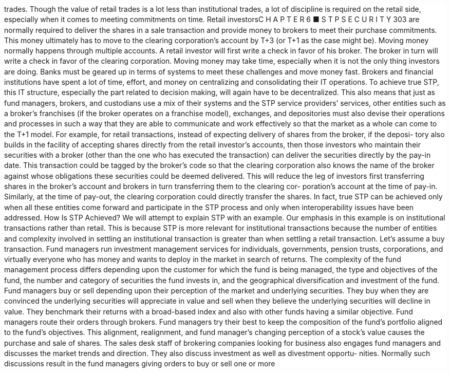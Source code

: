 trades. Though the value of retail trades is a lot less than institutional trades, a lot of discipline is
required on the retail side, especially when it comes to meeting commitments on time. Retail investorsC H A P T E R 6 ■ S T P S E C U R I T Y 303
are normally required to deliver the shares in a sale transaction and provide money to brokers to meet
their purchase commitments. This money ultimately has to move to the clearing corporation’s account
by T+3 (or T+1 as the case might be). Moving money normally happens through multiple accounts.
A retail investor will first write a check in favor of his broker. The broker in turn will write a check in
favor of the clearing corporation. Moving money may take time, especially when it is not the only
thing investors are doing. Banks must be geared up in terms of systems to meet these challenges
and move money fast.
Brokers and financial institutions have spent a lot of time, effort, and money on centralizing and
consolidating their IT operations. To achieve true STP, this IT structure, especially the part related to
decision making, will again have to be decentralized. This also means that just as fund managers,
brokers, and custodians use a mix of their systems and the STP service providers’ services, other
entities such as a broker’s franchises (if the broker operates on a franchise model), exchanges, and
depositories must also devise their operations and processes in such a way that they are able to
communicate and work effectively so that the market as a whole can come to the T+1 model. For
example, for retail transactions, instead of expecting delivery of shares from the broker, if the deposi-
tory also builds in the facility of accepting shares directly from the retail investor’s accounts, then
those investors who maintain their securities with a broker (other than the one who has executed
the transaction) can deliver the securities directly by the pay-in date. This transaction could be tagged
by the broker’s code so that the clearing corporation also knows the name of the broker against whose
obligations these securities could be deemed delivered. This will reduce the leg of investors first
transferring shares in the broker’s account and brokers in turn transferring them to the clearing cor-
poration’s account at the time of pay-in. Similarly, at the time of pay-out, the clearing corporation
could directly transfer the shares.
In fact, true STP can be achieved only when all these entities come forward and participate in
the STP process and only when interoperability issues have been addressed.
How Is STP Achieved?
We will attempt to explain STP with an example. Our emphasis in this example is on institutional
transactions rather than retail. This is because STP is more relevant for institutional transactions
because the number of entities and complexity involved in settling an institutional transaction is
greater than when settling a retail transaction. Let’s assume a buy transaction.
Fund managers run investment management services for individuals, governments, pension
trusts, corporations, and virtually everyone who has money and wants to deploy in the market in
search of returns. The complexity of the fund management process differs depending upon the
customer for which the fund is being managed, the type and objectives of the fund, the number
and category of securities the fund invests in, and the geographical diversification and investment
of the fund.
Fund managers buy or sell depending upon their perception of the market and underlying
securities. They buy when they are convinced the underlying securities will appreciate in value and
sell when they believe the underlying securities will decline in value. They benchmark their returns
with a broad-based index and also with other funds having a similar objective.
Fund managers route their orders through brokers. Fund managers try their best to keep the
composition of the fund’s portfolio aligned to the fund’s objectives. This alignment, realignment,
and fund manager’s changing perception of a stock’s value causes the purchase and sale of shares.
The sales desk staff of brokering companies looking for business also engages fund managers and
discusses the market trends and direction. They also discuss investment as well as divestment opportu-
nities. Normally such discussions result in the fund managers giving orders to buy or sell one or more